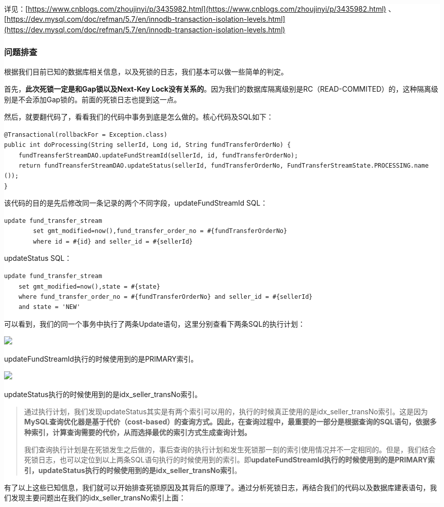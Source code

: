
详见：[https://www.cnblogs.com/zhoujinyi/p/3435982.html](https://www.cnblogs.com/zhoujinyi/p/3435982.html) 、 [https://dev.mysql.com/doc/refman/5.7/en/innodb-transaction-isolation-levels.html](https://dev.mysql.com/doc/refman/5.7/en/innodb-transaction-isolation-levels.html)

### 问题排查

根据我们目前已知的数据库相关信息，以及死锁的日志，我们基本可以做一些简单的判定。

首先，**此次死锁一定是和Gap锁以及Next-Key Lock没有关系的**。因为我们的数据库隔离级别是RC（READ-COMMITED）的，这种隔离级别是不会添加Gap锁的。前面的死锁日志也提到这一点。

然后，就要翻代码了，看看我们的代码中事务到底是怎么做的。核心代码及SQL如下：

```
@Transactional(rollbackFor = Exception.class)
public int doProcessing(String sellerId, Long id, String fundTransferOrderNo) {
    fundTreansferStreamDAO.updateFundStreamId(sellerId, id, fundTransferOrderNo);
    return fundTreansferStreamDAO.updateStatus(sellerId, fundTransferOrderNo, FundTransferStreamState.PROCESSING.name());
}
```

该代码的目的是先后修改同一条记录的两个不同字段，updateFundStreamId SQL：

```
update fund_transfer_stream
        set gmt_modified=now(),fund_transfer_order_no = #{fundTransferOrderNo}
        where id = #{id} and seller_id = #{sellerId}
```

updateStatus SQL：

```
update fund_transfer_stream
    set gmt_modified=now(),state = #{state}
    where fund_transfer_order_no = #{fundTransferOrderNo} and seller_id = #{sellerId}
    and state = 'NEW'
```

可以看到，我们的同一个事务中执行了两条Update语句，这里分别查看下两条SQL的执行计划：

![](http://www.hollischuang.com/wp-content/uploads/2019/03/15540129755807.jpg#id=Gwd3B&originHeight=118&originWidth=1165&originalType=binary&ratio=1&rotation=0&showTitle=false&status=done&style=none&title=)

updateFundStreamId执行的时候使用到的是PRIMARY索引。

![](http://www.hollischuang.com/wp-content/uploads/2019/03/15540130212992.jpg#id=W9QgZ&originHeight=117&originWidth=1567&originalType=binary&ratio=1&rotation=0&showTitle=false&status=done&style=none&title=)

updateStatus执行的时候使用到的是idx_seller_transNo索引。

> 通过执行计划，我们发现updateStatus其实是有两个索引可以用的，执行的时候真正使用的是idx_seller_transNo索引。这是因为**MySQL查询优化器是基于代价（cost-based）的查询方式。因此，在查询过程中，最重要的一部分是根据查询的SQL语句，依据多种索引，计算查询需要的代价，从而选择最优的索引方式生成查询计划。**
>  
> 我们查询执行计划是在死锁发生之后做的，事后查询的执行计划和发生死锁那一刻的索引使用情况并不一定相同的。但是，我们结合死锁日志，也可以定位到以上两条SQL语句执行的时候使用到的索引。即**updateFundStreamId执行的时候使用到的是PRIMARY索引，updateStatus执行的时候使用到的是idx_seller_transNo索引**。


有了以上这些已知信息，我们就可以开始排查死锁原因及其背后的原理了。通过分析死锁日志，再结合我们的代码以及数据库建表语句，我们发现主要问题出在我们的idx_seller_transNo索引上面：
